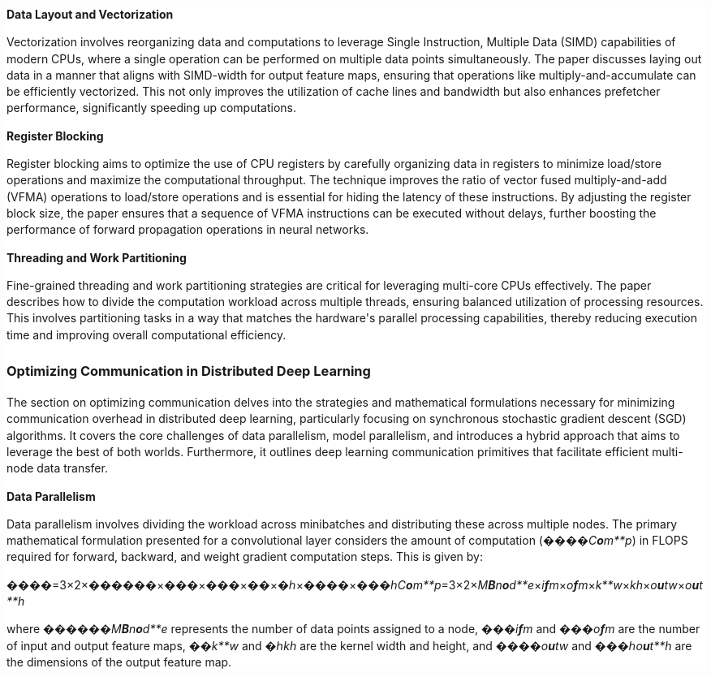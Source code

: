 

**Data Layout and Vectorization**

Vectorization involves reorganizing data and computations to leverage Single Instruction, Multiple Data (SIMD) capabilities of modern CPUs, where a single operation can be performed on multiple data points simultaneously. The paper discusses laying out data in a manner that aligns with SIMD-width for output feature maps, ensuring that operations like multiply-and-accumulate can be efficiently vectorized. This not only improves the utilization of cache lines and bandwidth but also enhances prefetcher performance, significantly speeding up computations.



**Register Blocking**

Register blocking aims to optimize the use of CPU registers by carefully organizing data in registers to minimize load/store operations and maximize the computational throughput. The technique improves the ratio of vector fused multiply-and-add (VFMA) operations to load/store operations and is essential for hiding the latency of these instructions. By adjusting the register block size, the paper ensures that a sequence of VFMA instructions can be executed without delays, further boosting the performance of forward propagation operations in neural networks.



**Threading and Work Partitioning**

Fine-grained threading and work partitioning strategies are critical for leveraging multi-core CPUs effectively. The paper describes how to divide the computation workload across multiple threads, ensuring balanced utilization of processing resources. This involves partitioning tasks in a way that matches the hardware's parallel processing capabilities, thereby reducing execution time and improving overall computational efficiency.



### Optimizing Communication in Distributed Deep Learning

The section on optimizing communication delves into the strategies and mathematical formulations necessary for minimizing communication overhead in distributed deep learning, particularly focusing on synchronous stochastic gradient descent (SGD) algorithms. It covers the core challenges of data parallelism, model parallelism, and introduces a hybrid approach that aims to leverage the best of both worlds. Furthermore, it outlines deep learning communication primitives that facilitate efficient multi-node data transfer.



**Data Parallelism**

Data parallelism involves dividing the workload across minibatches and distributing these across multiple nodes. The primary mathematical formulation presented for a convolutional layer considers the amount of computation (����*C**o**m**p*) in FLOPS required for forward, backward, and weight gradient computation steps. This is given by:

����=3×2×������×���×���×��×�ℎ×����×���ℎ*C**o**m**p*=3×2×*M**B**n**o**d**e*×*i**f**m*×*o**f**m*×*k**w*×*kh*×*o**u**tw*×*o**u**t**h*

where ������*M**B**n**o**d**e* represents the number of data points assigned to a node, ���*i**f**m* and ���*o**f**m* are the number of input and output feature maps, ��*k**w* and �ℎ*kh* are the kernel width and height, and ����*o**u**tw* and ���ℎ*o**u**t**h* are the dimensions of the output feature map.
